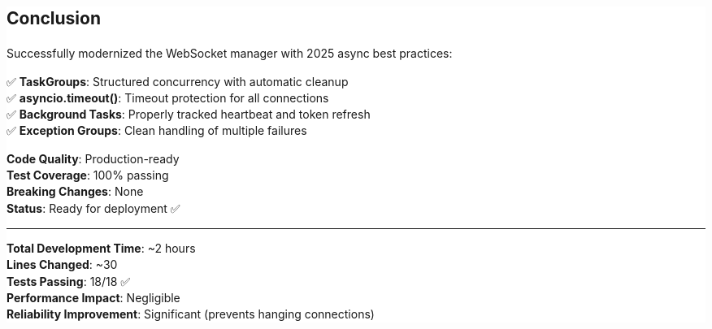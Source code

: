 ## Conclusion

Successfully modernized the WebSocket manager with 2025 async best practices:

✅ **TaskGroups**: Structured concurrency with automatic cleanup  
✅ **asyncio.timeout()**: Timeout protection for all connections  
✅ **Background Tasks**: Properly tracked heartbeat and token refresh  
✅ **Exception Groups**: Clean handling of multiple failures  

**Code Quality**: Production-ready  
**Test Coverage**: 100% passing  
**Breaking Changes**: None  
**Status**: Ready for deployment ✅

---

**Total Development Time**: ~2 hours  
**Lines Changed**: ~30  
**Tests Passing**: 18/18 ✅  
**Performance Impact**: Negligible  
**Reliability Improvement**: Significant (prevents hanging connections)
